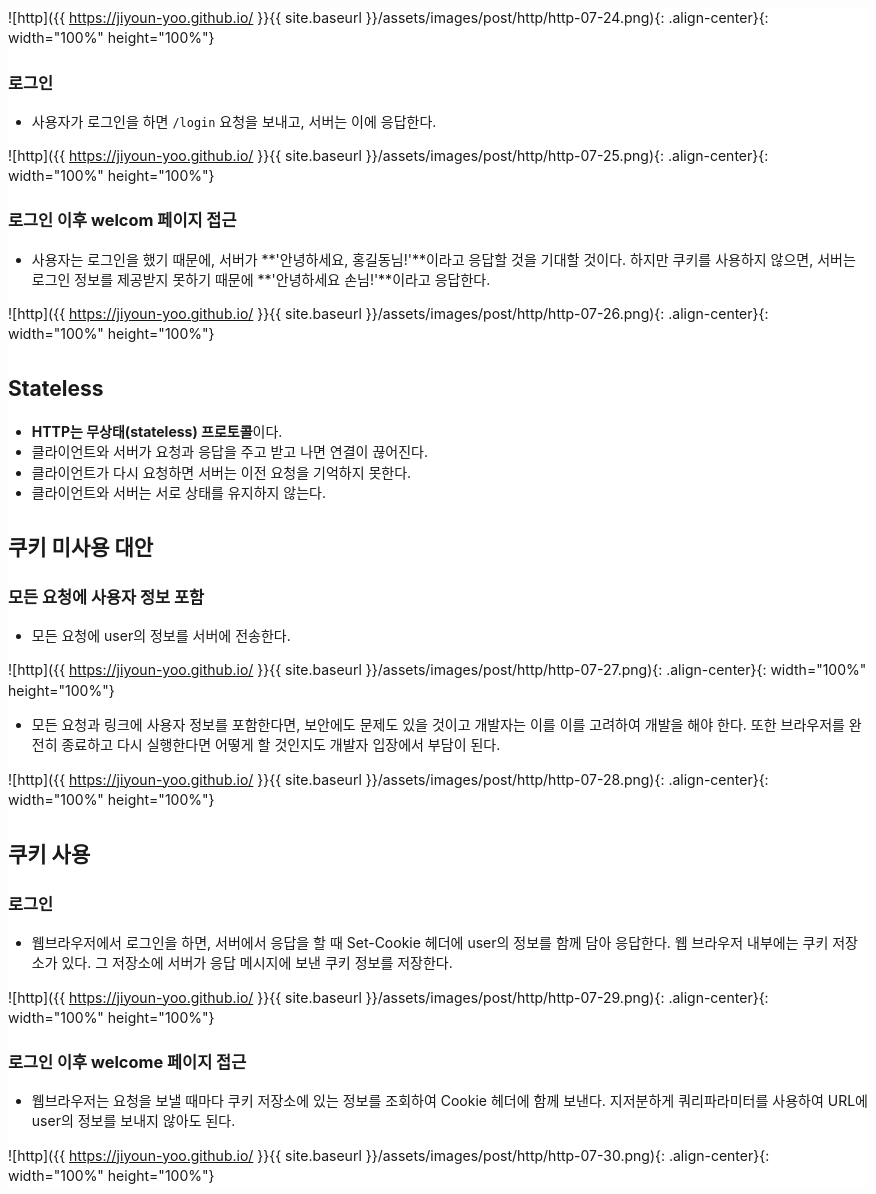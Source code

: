 ![http]({{ https://jiyoun-yoo.github.io/ }}{{ site.baseurl }}/assets/images/post/http/http-07-24.png){: .align-center}{: width="100%" height="100%"}


### 로그인

- 사용자가 로그인을 하면 `/login` 요청을 보내고, 서버는 이에 응답한다.

![http]({{ https://jiyoun-yoo.github.io/ }}{{ site.baseurl }}/assets/images/post/http/http-07-25.png){: .align-center}{: width="100%" height="100%"}

### 로그인 이후 welcom 페이지 접근

- 사용자는 로그인을 했기 때문에, 서버가 **'안녕하세요, 홍길동님!'**이라고 응답할 것을 기대할 것이다. 하지만 쿠키를 사용하지 않으면, 서버는 로그인 정보를 제공받지 못하기 때문에 **'안녕하세요 손님!'**이라고 응답한다.

![http]({{ https://jiyoun-yoo.github.io/ }}{{ site.baseurl }}/assets/images/post/http/http-07-26.png){: .align-center}{: width="100%" height="100%"}

## Stateless

- **HTTP는 무상태(stateless) 프로토콜**이다.
- 클라이언트와 서버가 요청과 응답을 주고 받고 나면 연결이 끊어진다.
- 클라이언트가 다시 요청하면 서버는 이전 요청을 기억하지 못한다.
- 클라이언트와 서버는 서로 상태를 유지하지 않는다.

## 쿠키 미사용 대안

### 모든 요청에 사용자 정보 포함

- 모든 요청에 user의 정보를 서버에 전송한다.

![http]({{ https://jiyoun-yoo.github.io/ }}{{ site.baseurl }}/assets/images/post/http/http-07-27.png){: .align-center}{: width="100%" height="100%"}

- 모든 요청과 링크에 사용자 정보를 포함한다면, 보안에도 문제도 있을 것이고 개발자는 이를 이를 고려하여 개발을 해야 한다. 또한 브라우저를 완전히 종료하고 다시 실행한다면 어떻게 할 것인지도 개발자 입장에서 부담이 된다.

![http]({{ https://jiyoun-yoo.github.io/ }}{{ site.baseurl }}/assets/images/post/http/http-07-28.png){: .align-center}{: width="100%" height="100%"}

## 쿠키 사용

### 로그인

- 웹브라우저에서 로그인을 하면, 서버에서 응답을 할 때 Set-Cookie 헤더에 user의 정보를 함께 담아 응답한다. 웹 브라우저 내부에는 쿠키 저장소가 있다. 그 저장소에 서버가 응답 메시지에 보낸 쿠키 정보를 저장한다.

![http]({{ https://jiyoun-yoo.github.io/ }}{{ site.baseurl }}/assets/images/post/http/http-07-29.png){: .align-center}{: width="100%" height="100%"}

### 로그인 이후 welcome 페이지 접근

- 웹브라우저는 요청을 보낼 때마다 쿠키 저장소에 있는 정보를 조회하여 Cookie 헤더에 함께 보낸다. 지저분하게 쿼리파라미터를 사용하여 URL에 user의 정보를 보내지 않아도 된다.

![http]({{ https://jiyoun-yoo.github.io/ }}{{ site.baseurl }}/assets/images/post/http/http-07-30.png){: .align-center}{: width="100%" height="100%"}
